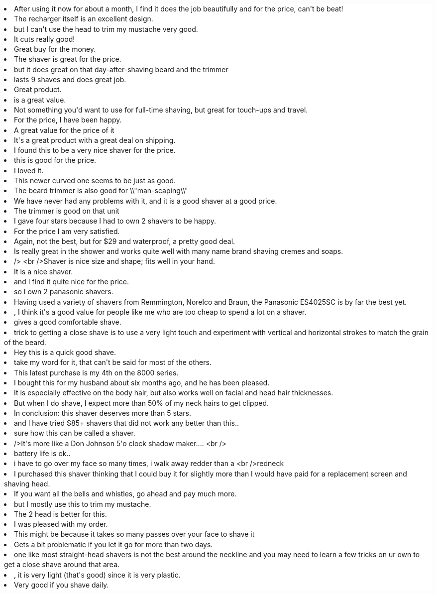 <li> After using it now for about a month, I find it does the job beautifully and for the price, can&#x27;t be beat!</li>
<li> The recharger itself is an excellent design.</li>
<li> but I can&#x27;t use the head to trim my mustache very good.</li>
<li> It cuts really good!</li>
<li> Great buy for the money.</li>
<li> The shaver is great for the price.  </li>
<li> but it does great on that day-after-shaving beard and the trimmer</li>
<li> lasts 9 shaves and does great job.  </li>
<li> Great product.</li>
<li> is a great value.  </li>
<li> Not something you&#x27;d want to use for full-time shaving, but great for touch-ups and travel.  </li>
<li> For the price, I have been happy.  </li>
<li> A great value for the price of it</li>
<li> It&#x27;s a great product with a great deal on shipping.</li>
<li> I found this to be a very nice shaver for the price.</li>
<li> this is good for the price.</li>
<li> I loved it.</li>
<li> This newer curved one seems to be just as good.</li>
<li> The beard trimmer is also good for \\&quot;man-scaping\\&quot;</li>
<li> We have never had any problems with it, and it is a good shaver at a good price.</li>
<li> The trimmer is good on that unit</li>
<li> I gave four stars because I had to own 2 shavers to be happy.</li>
<li> For the price I am very satisfied.</li>
<li> Again, not the best, but for $29 and waterproof, a pretty good deal.</li>
<li> Is really great in the shower and works quite well with many name brand shaving cremes and soaps.    </li>
<li> /&gt; &lt;br /&gt;Shaver is nice size and shape; fits well in your hand.</li>
<li> It is a nice shaver.</li>
<li> and I find it quite nice for the price.</li>
<li> so I own 2 panasonic shavers.</li>
<li> Having used a variety of shavers from Remmington, Norelco and Braun, the Panasonic ES4025SC is by far the best yet.  </li>
<li> , I think it&#x27;s a good value for people like me who are too cheap to spend a lot on a shaver.</li>
<li> gives a good comfortable shave.</li>
<li> trick to getting a close shave is to use a very light touch and experiment with vertical and horizontal strokes to match the grain of the beard.  </li>
<li> Hey this is a quick good shave.  </li>
<li> take my word for it, that can&#x27;t be said for most of the others.</li>
<li> This latest purchase is my 4th on the 8000 series.</li>
<li> I bought this for my husband about six months ago, and he has been pleased.  </li>
<li> It is especially effective on the body hair, but also works well on facial and head hair thicknesses.  </li>
<li> But when I do shave, I expect more than 50% of my neck hairs to get clipped.</li>
<li> In conclusion: this shaver deserves more than 5 stars.  </li>
<li> and I have tried $85+ shavers that did not work any better than this..</li>
<li> sure how this can be called a shaver.</li>
<li> /&gt;It&#x27;s more like a Don Johnson 5&#x27;o clock shadow maker.... &lt;br /&gt;</li>
<li> battery life is ok..</li>
<li> i have to go over my face so many times, i walk away redder than a  &lt;br /&gt;redneck</li>
<li> I purchased this shaver thinking that I could buy it for slightly more than I would have paid for a replacement screen and shaving head.  </li>
<li> If you want all the bells and whistles, go ahead and pay much more.  </li>
<li> but I mostly use this to trim my mustache.</li>
<li> The 2 head is better  for this.</li>
<li> I was pleased with my order.</li>
<li> This might be because it takes so many passes over your face to shave it</li>
<li> Gets a bit problematic if you let it go for more than two days.</li>
<li> one like most straight-head shavers is not the best around the neckline and you may need to learn a few tricks on ur own to get a close shave around that area.  </li>
<li> , it is very light (that&#x27;s good) since it is very plastic.  </li>
<li> Very good if you shave daily.      </li>